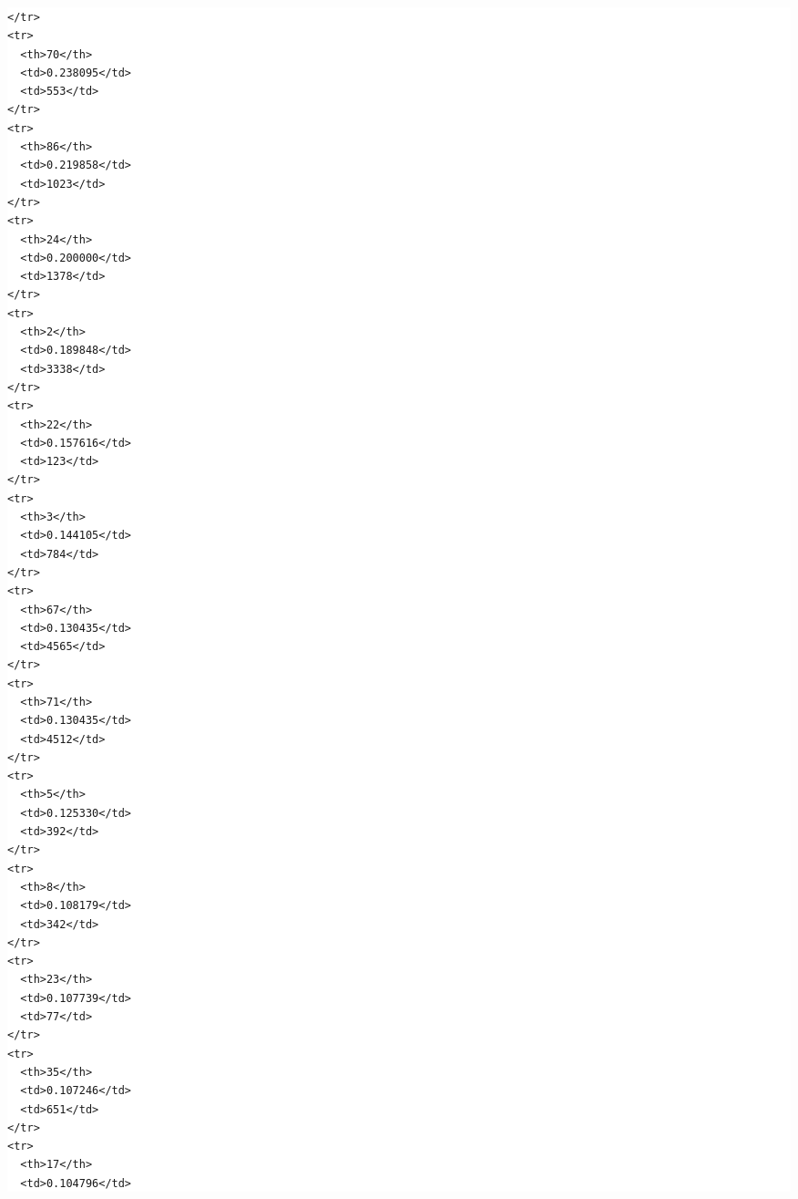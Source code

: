     </tr>
    <tr>
      <th>70</th>
      <td>0.238095</td>
      <td>553</td>
    </tr>
    <tr>
      <th>86</th>
      <td>0.219858</td>
      <td>1023</td>
    </tr>
    <tr>
      <th>24</th>
      <td>0.200000</td>
      <td>1378</td>
    </tr>
    <tr>
      <th>2</th>
      <td>0.189848</td>
      <td>3338</td>
    </tr>
    <tr>
      <th>22</th>
      <td>0.157616</td>
      <td>123</td>
    </tr>
    <tr>
      <th>3</th>
      <td>0.144105</td>
      <td>784</td>
    </tr>
    <tr>
      <th>67</th>
      <td>0.130435</td>
      <td>4565</td>
    </tr>
    <tr>
      <th>71</th>
      <td>0.130435</td>
      <td>4512</td>
    </tr>
    <tr>
      <th>5</th>
      <td>0.125330</td>
      <td>392</td>
    </tr>
    <tr>
      <th>8</th>
      <td>0.108179</td>
      <td>342</td>
    </tr>
    <tr>
      <th>23</th>
      <td>0.107739</td>
      <td>77</td>
    </tr>
    <tr>
      <th>35</th>
      <td>0.107246</td>
      <td>651</td>
    </tr>
    <tr>
      <th>17</th>
      <td>0.104796</td>